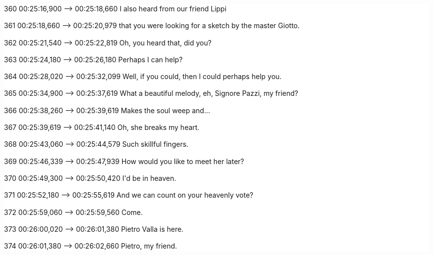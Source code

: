 360
00:25:16,900 --> 00:25:18,660
I also heard from our friend Lippi

361
00:25:18,660 --> 00:25:20,979
that you were looking for a sketch by the master Giotto.

362
00:25:21,540 --> 00:25:22,819
Oh, you heard that, did you?

363
00:25:24,180 --> 00:25:26,180
Perhaps I can help?

364
00:25:28,020 --> 00:25:32,099
Well, if you could, then I could perhaps help you.

365
00:25:34,900 --> 00:25:37,619
What a beautiful melody, eh, Signore Pazzi, my friend?

366
00:25:38,260 --> 00:25:39,619
Makes the soul weep and...

367
00:25:39,619 --> 00:25:41,140
Oh, she breaks my heart.

368
00:25:43,060 --> 00:25:44,579
Such skillful fingers.

369
00:25:46,339 --> 00:25:47,939
How would you like to meet her later?

370
00:25:49,300 --> 00:25:50,420
I'd be in heaven.

371
00:25:52,180 --> 00:25:55,619
And we can count on your heavenly vote?

372
00:25:59,060 --> 00:25:59,560
Come.

373
00:26:00,020 --> 00:26:01,380
Pietro Valla is here.

374
00:26:01,380 --> 00:26:02,660
Pietro, my friend.
